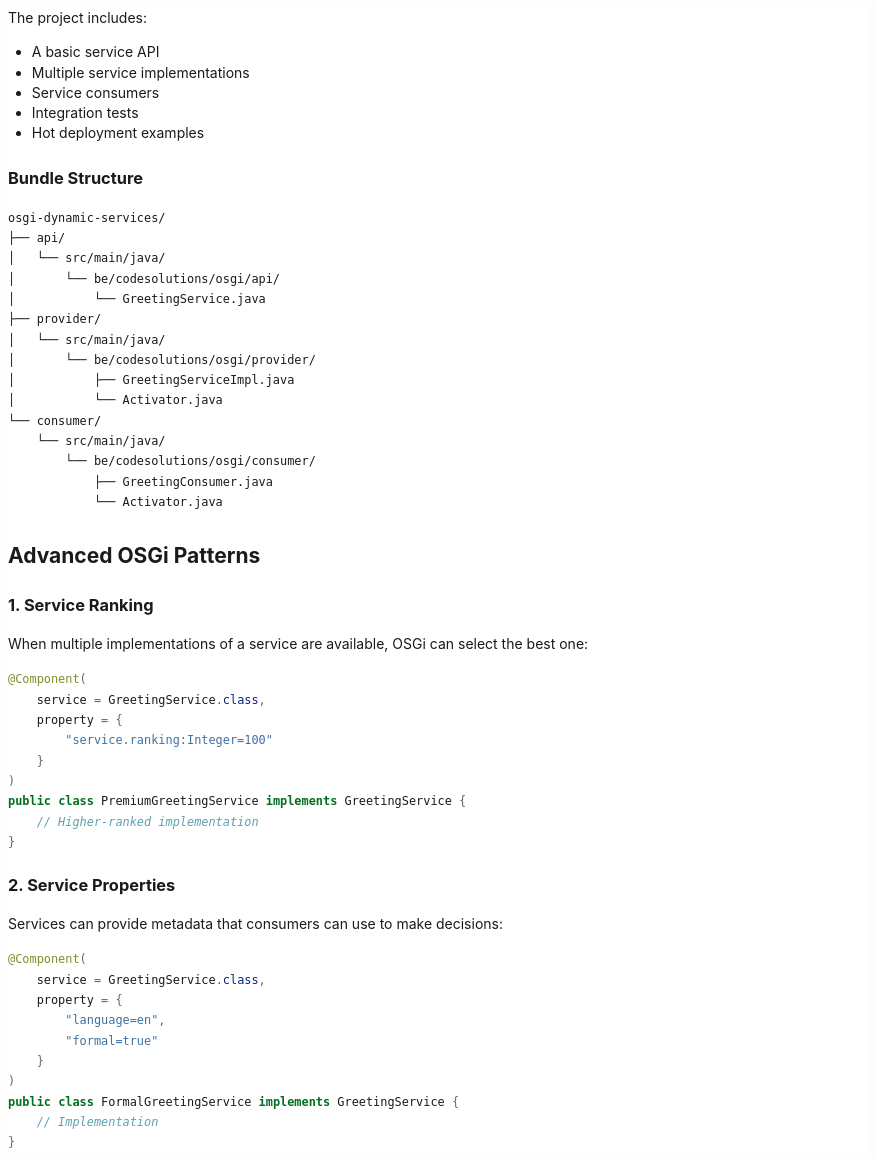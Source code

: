The project includes:
- A basic service API
- Multiple service implementations
- Service consumers
- Integration tests
- Hot deployment examples

### Bundle Structure

```
osgi-dynamic-services/
├── api/
│   └── src/main/java/
│       └── be/codesolutions/osgi/api/
│           └── GreetingService.java
├── provider/
│   └── src/main/java/
│       └── be/codesolutions/osgi/provider/
│           ├── GreetingServiceImpl.java
│           └── Activator.java
└── consumer/
    └── src/main/java/
        └── be/codesolutions/osgi/consumer/
            ├── GreetingConsumer.java
            └── Activator.java
```

## Advanced OSGi Patterns

### 1. Service Ranking

When multiple implementations of a service are available, OSGi can select the best one:

```java
@Component(
    service = GreetingService.class,
    property = {
        "service.ranking:Integer=100"
    }
)
public class PremiumGreetingService implements GreetingService {
    // Higher-ranked implementation
}
```

### 2. Service Properties

Services can provide metadata that consumers can use to make decisions:

```java
@Component(
    service = GreetingService.class,
    property = {
        "language=en",
        "formal=true"
    }
)
public class FormalGreetingService implements GreetingService {
    // Implementation
}
```
